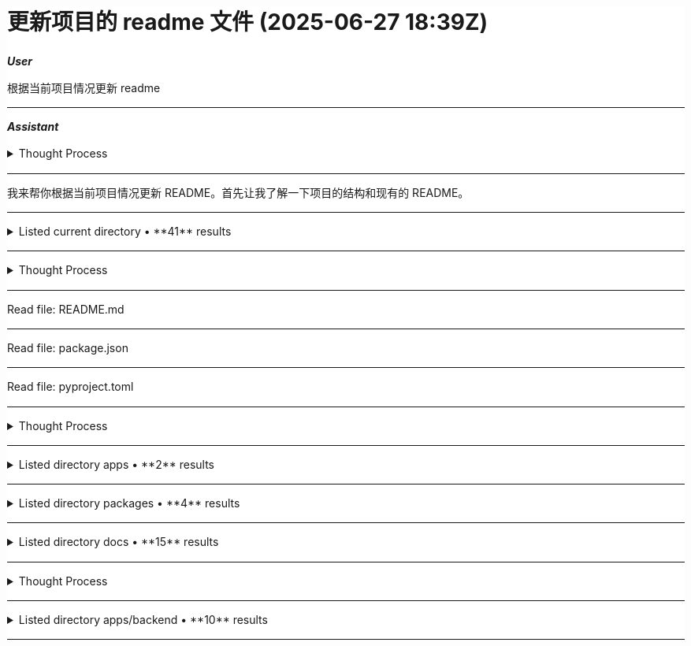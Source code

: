 

# 更新项目的 readme 文件 (2025-06-27 18:39Z)

_**User**_

根据当前项目情况更新 readme

---

_**Assistant**_

<think><details><summary>Thought Process</summary></details></think>

---

我来帮你根据当前项目情况更新 README。首先让我了解一下项目的结构和现有的 README。

---

<details><summary>Listed current directory • **41** results</summary></details>

---

<think><details><summary>Thought Process</summary></details></think>

---

Read file: README.md

---

Read file: package.json

---

Read file: pyproject.toml

---

<think><details><summary>Thought Process</summary></details></think>

---

<details><summary>Listed directory apps • **2** results</summary></details>

---

<details><summary>Listed directory packages • **4** results</summary></details>

---

<details><summary>Listed directory docs • **15** results</summary></details>

---

<think><details><summary>Thought Process</summary></details></think>

---

<details><summary>Listed directory apps/backend • **10** results</summary></details>

---